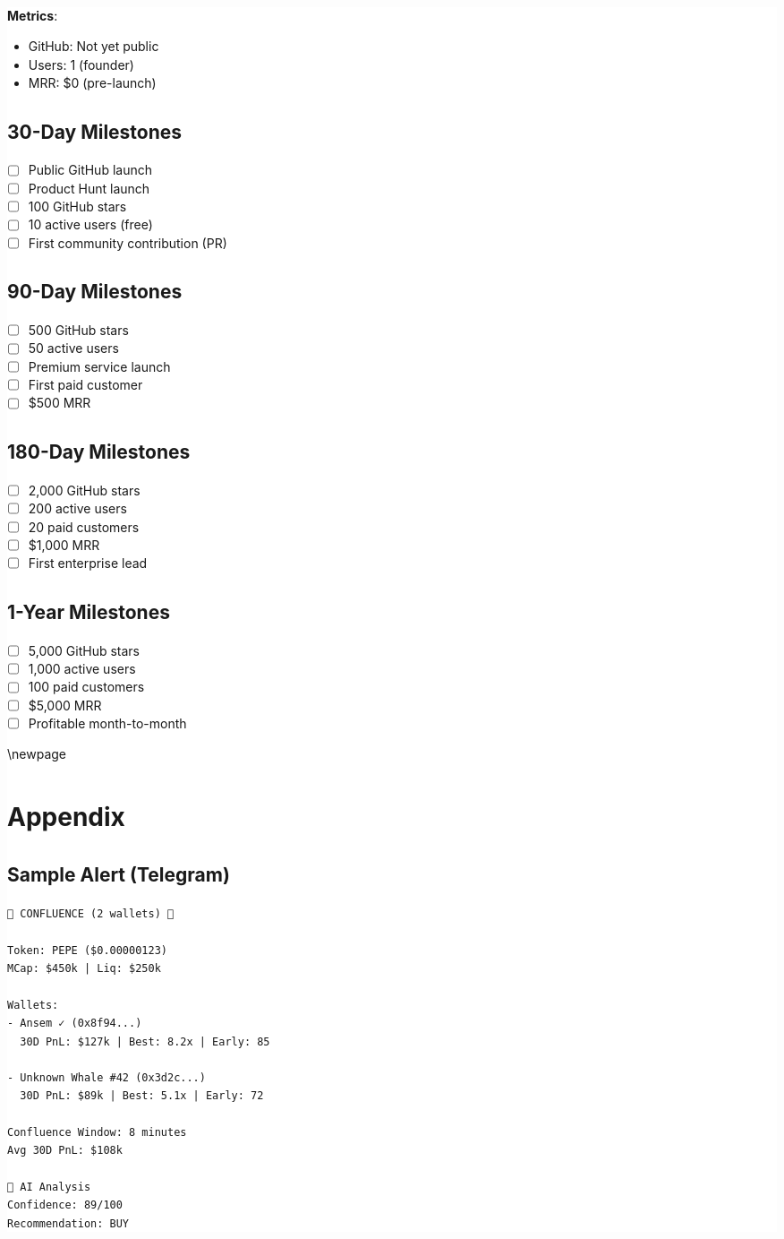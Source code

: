 **Metrics**:
- GitHub: Not yet public
- Users: 1 (founder)
- MRR: $0 (pre-launch)

## 30-Day Milestones

- [ ] Public GitHub launch
- [ ] Product Hunt launch
- [ ] 100 GitHub stars
- [ ] 10 active users (free)
- [ ] First community contribution (PR)

## 90-Day Milestones

- [ ] 500 GitHub stars
- [ ] 50 active users
- [ ] Premium service launch
- [ ] First paid customer
- [ ] $500 MRR

## 180-Day Milestones

- [ ] 2,000 GitHub stars
- [ ] 200 active users
- [ ] 20 paid customers
- [ ] $1,000 MRR
- [ ] First enterprise lead

## 1-Year Milestones

- [ ] 5,000 GitHub stars
- [ ] 1,000 active users
- [ ] 100 paid customers
- [ ] $5,000 MRR
- [ ] Profitable month-to-month

\newpage

# Appendix

## Sample Alert (Telegram)

```
🚨 CONFLUENCE (2 wallets) 🚨

Token: PEPE ($0.00000123)
MCap: $450k | Liq: $250k

Wallets:
- Ansem ✓ (0x8f94...)
  30D PnL: $127k | Best: 8.2x | Early: 85

- Unknown Whale #42 (0x3d2c...)
  30D PnL: $89k | Best: 5.1x | Early: 72

Confluence Window: 8 minutes
Avg 30D PnL: $108k

🤖 AI Analysis
Confidence: 89/100
Recommendation: BUY
```